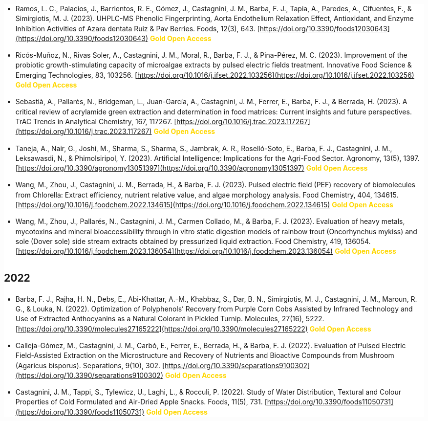 - Ramos, L. C., Palacios, J., Barrientos, R. E., Gómez, J., Castagnini, J. M., Barba, F. J., Tapia, A., Paredes, A., Cifuentes, F., & Simirgiotis, M. J. (2023). UHPLC-MS Phenolic Fingerprinting, Aorta Endothelium Relaxation Effect, Antioxidant, and Enzyme Inhibition Activities of Azara dentata Ruiz & Pav Berries. Foods, 12(3), 643. [https://doi.org/10.3390/foods12030643](https://doi.org/10.3390/foods12030643) <span style="color: #FFD700;">**Gold Open Access**</span>

- Ricós-Muñoz, N., Rivas Soler, A., Castagnini, J. M., Moral, R., Barba, F. J., & Pina-Pérez, M. C. (2023). Improvement of the probiotic growth-stimulating capacity of microalgae extracts by pulsed electric fields treatment. Innovative Food Science & Emerging Technologies, 83, 103256. [https://doi.org/10.1016/j.ifset.2022.103256](https://doi.org/10.1016/j.ifset.2022.103256) <span style="color: #FFD700;">**Gold Open Access**</span>

- Sebastià, A., Pallarés, N., Bridgeman, L., Juan-García, A., Castagnini, J. M., Ferrer, E., Barba, F. J., & Berrada, H. (2023). A critical review of acrylamide green extraction and determination in food matrices: Current insights and future perspectives. TrAC Trends in Analytical Chemistry, 167, 117267. [https://doi.org/10.1016/j.trac.2023.117267](https://doi.org/10.1016/j.trac.2023.117267) <span style="color: #FFD700;">**Gold Open Access**</span>

- Taneja, A., Nair, G., Joshi, M., Sharma, S., Sharma, S., Jambrak, A. R., Roselló-Soto, E., Barba, F. J., Castagnini, J. M., Leksawasdi, N., & Phimolsiripol, Y. (2023). Artificial Intelligence: Implications for the Agri-Food Sector. Agronomy, 13(5), 1397. [https://doi.org/10.3390/agronomy13051397](https://doi.org/10.3390/agronomy13051397) <span style="color: #FFD700;">**Gold Open Access**</span>

- Wang, M., Zhou, J., Castagnini, J. M., Berrada, H., & Barba, F. J. (2023). Pulsed electric field (PEF) recovery of biomolecules from Chlorella: Extract efficiency, nutrient relative value, and algae morphology analysis. Food Chemistry, 404, 134615. [https://doi.org/10.1016/j.foodchem.2022.134615](https://doi.org/10.1016/j.foodchem.2022.134615) <span style="color: #FFD700;">**Gold Open Access**</span>

- Wang, M., Zhou, J., Pallarés, N., Castagnini, J. M., Carmen Collado, M., & Barba, F. J. (2023). Evaluation of heavy metals, mycotoxins and mineral bioaccessibility through in vitro static digestion models of rainbow trout (Oncorhynchus mykiss) and sole (Dover sole) side stream extracts obtained by pressurized liquid extraction. Food Chemistry, 419, 136054. [https://doi.org/10.1016/j.foodchem.2023.136054](https://doi.org/10.1016/j.foodchem.2023.136054) <span style="color: #FFD700;">**Gold Open Access**</span>

## 2022
- Barba, F. J., Rajha, H. N., Debs, E., Abi-Khattar, A.-M., Khabbaz, S., Dar, B. N., Simirgiotis, M. J., Castagnini, J. M., Maroun, R. G., & Louka, N. (2022). Optimization of Polyphenols’ Recovery from Purple Corn Cobs Assisted by Infrared Technology and Use of Extracted Anthocyanins as a Natural Colorant in Pickled Turnip. Molecules, 27(16), 5222. [https://doi.org/10.3390/molecules27165222](https://doi.org/10.3390/molecules27165222) <span style="color: #FFD700;">**Gold Open Access**</span>

- Calleja-Gómez, M., Castagnini, J. M., Carbó, E., Ferrer, E., Berrada, H., & Barba, F. J. (2022). Evaluation of Pulsed Electric Field-Assisted Extraction on the Microstructure and Recovery of Nutrients and Bioactive Compounds from Mushroom (Agaricus bisporus). Separations, 9(10), 302. [https://doi.org/10.3390/separations9100302](https://doi.org/10.3390/separations9100302) <span style="color: #FFD700;">**Gold Open Access**</span>

- Castagnini, J. M., Tappi, S., Tylewicz, U., Laghi, L., & Rocculi, P. (2022). Study of Water Distribution, Textural and Colour Properties of Cold Formulated and Air-Dried Apple Snacks. Foods, 11(5), 731. [https://doi.org/10.3390/foods11050731](https://doi.org/10.3390/foods11050731) <span style="color: #FFD700;">**Gold Open Access**</span>
